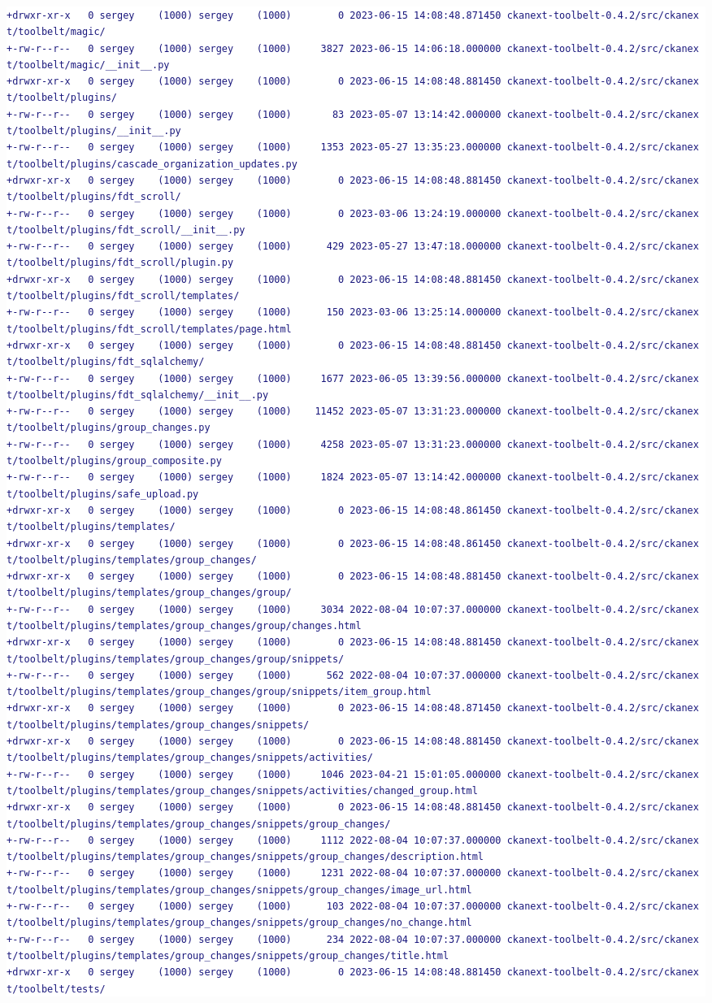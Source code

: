 ```diff
+drwxr-xr-x   0 sergey    (1000) sergey    (1000)        0 2023-06-15 14:08:48.871450 ckanext-toolbelt-0.4.2/src/ckanext/toolbelt/magic/
+-rw-r--r--   0 sergey    (1000) sergey    (1000)     3827 2023-06-15 14:06:18.000000 ckanext-toolbelt-0.4.2/src/ckanext/toolbelt/magic/__init__.py
+drwxr-xr-x   0 sergey    (1000) sergey    (1000)        0 2023-06-15 14:08:48.881450 ckanext-toolbelt-0.4.2/src/ckanext/toolbelt/plugins/
+-rw-r--r--   0 sergey    (1000) sergey    (1000)       83 2023-05-07 13:14:42.000000 ckanext-toolbelt-0.4.2/src/ckanext/toolbelt/plugins/__init__.py
+-rw-r--r--   0 sergey    (1000) sergey    (1000)     1353 2023-05-27 13:35:23.000000 ckanext-toolbelt-0.4.2/src/ckanext/toolbelt/plugins/cascade_organization_updates.py
+drwxr-xr-x   0 sergey    (1000) sergey    (1000)        0 2023-06-15 14:08:48.881450 ckanext-toolbelt-0.4.2/src/ckanext/toolbelt/plugins/fdt_scroll/
+-rw-r--r--   0 sergey    (1000) sergey    (1000)        0 2023-03-06 13:24:19.000000 ckanext-toolbelt-0.4.2/src/ckanext/toolbelt/plugins/fdt_scroll/__init__.py
+-rw-r--r--   0 sergey    (1000) sergey    (1000)      429 2023-05-27 13:47:18.000000 ckanext-toolbelt-0.4.2/src/ckanext/toolbelt/plugins/fdt_scroll/plugin.py
+drwxr-xr-x   0 sergey    (1000) sergey    (1000)        0 2023-06-15 14:08:48.881450 ckanext-toolbelt-0.4.2/src/ckanext/toolbelt/plugins/fdt_scroll/templates/
+-rw-r--r--   0 sergey    (1000) sergey    (1000)      150 2023-03-06 13:25:14.000000 ckanext-toolbelt-0.4.2/src/ckanext/toolbelt/plugins/fdt_scroll/templates/page.html
+drwxr-xr-x   0 sergey    (1000) sergey    (1000)        0 2023-06-15 14:08:48.881450 ckanext-toolbelt-0.4.2/src/ckanext/toolbelt/plugins/fdt_sqlalchemy/
+-rw-r--r--   0 sergey    (1000) sergey    (1000)     1677 2023-06-05 13:39:56.000000 ckanext-toolbelt-0.4.2/src/ckanext/toolbelt/plugins/fdt_sqlalchemy/__init__.py
+-rw-r--r--   0 sergey    (1000) sergey    (1000)    11452 2023-05-07 13:31:23.000000 ckanext-toolbelt-0.4.2/src/ckanext/toolbelt/plugins/group_changes.py
+-rw-r--r--   0 sergey    (1000) sergey    (1000)     4258 2023-05-07 13:31:23.000000 ckanext-toolbelt-0.4.2/src/ckanext/toolbelt/plugins/group_composite.py
+-rw-r--r--   0 sergey    (1000) sergey    (1000)     1824 2023-05-07 13:14:42.000000 ckanext-toolbelt-0.4.2/src/ckanext/toolbelt/plugins/safe_upload.py
+drwxr-xr-x   0 sergey    (1000) sergey    (1000)        0 2023-06-15 14:08:48.861450 ckanext-toolbelt-0.4.2/src/ckanext/toolbelt/plugins/templates/
+drwxr-xr-x   0 sergey    (1000) sergey    (1000)        0 2023-06-15 14:08:48.861450 ckanext-toolbelt-0.4.2/src/ckanext/toolbelt/plugins/templates/group_changes/
+drwxr-xr-x   0 sergey    (1000) sergey    (1000)        0 2023-06-15 14:08:48.881450 ckanext-toolbelt-0.4.2/src/ckanext/toolbelt/plugins/templates/group_changes/group/
+-rw-r--r--   0 sergey    (1000) sergey    (1000)     3034 2022-08-04 10:07:37.000000 ckanext-toolbelt-0.4.2/src/ckanext/toolbelt/plugins/templates/group_changes/group/changes.html
+drwxr-xr-x   0 sergey    (1000) sergey    (1000)        0 2023-06-15 14:08:48.881450 ckanext-toolbelt-0.4.2/src/ckanext/toolbelt/plugins/templates/group_changes/group/snippets/
+-rw-r--r--   0 sergey    (1000) sergey    (1000)      562 2022-08-04 10:07:37.000000 ckanext-toolbelt-0.4.2/src/ckanext/toolbelt/plugins/templates/group_changes/group/snippets/item_group.html
+drwxr-xr-x   0 sergey    (1000) sergey    (1000)        0 2023-06-15 14:08:48.871450 ckanext-toolbelt-0.4.2/src/ckanext/toolbelt/plugins/templates/group_changes/snippets/
+drwxr-xr-x   0 sergey    (1000) sergey    (1000)        0 2023-06-15 14:08:48.881450 ckanext-toolbelt-0.4.2/src/ckanext/toolbelt/plugins/templates/group_changes/snippets/activities/
+-rw-r--r--   0 sergey    (1000) sergey    (1000)     1046 2023-04-21 15:01:05.000000 ckanext-toolbelt-0.4.2/src/ckanext/toolbelt/plugins/templates/group_changes/snippets/activities/changed_group.html
+drwxr-xr-x   0 sergey    (1000) sergey    (1000)        0 2023-06-15 14:08:48.881450 ckanext-toolbelt-0.4.2/src/ckanext/toolbelt/plugins/templates/group_changes/snippets/group_changes/
+-rw-r--r--   0 sergey    (1000) sergey    (1000)     1112 2022-08-04 10:07:37.000000 ckanext-toolbelt-0.4.2/src/ckanext/toolbelt/plugins/templates/group_changes/snippets/group_changes/description.html
+-rw-r--r--   0 sergey    (1000) sergey    (1000)     1231 2022-08-04 10:07:37.000000 ckanext-toolbelt-0.4.2/src/ckanext/toolbelt/plugins/templates/group_changes/snippets/group_changes/image_url.html
+-rw-r--r--   0 sergey    (1000) sergey    (1000)      103 2022-08-04 10:07:37.000000 ckanext-toolbelt-0.4.2/src/ckanext/toolbelt/plugins/templates/group_changes/snippets/group_changes/no_change.html
+-rw-r--r--   0 sergey    (1000) sergey    (1000)      234 2022-08-04 10:07:37.000000 ckanext-toolbelt-0.4.2/src/ckanext/toolbelt/plugins/templates/group_changes/snippets/group_changes/title.html
+drwxr-xr-x   0 sergey    (1000) sergey    (1000)        0 2023-06-15 14:08:48.881450 ckanext-toolbelt-0.4.2/src/ckanext/toolbelt/tests/
```